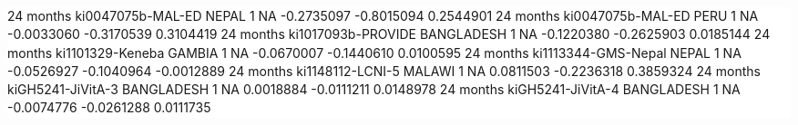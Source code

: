 24 months   ki0047075b-MAL-ED     NEPAL        1                    NA                -0.2735097   -0.8015094    0.2544901
24 months   ki0047075b-MAL-ED     PERU         1                    NA                -0.0033060   -0.3170539    0.3104419
24 months   ki1017093b-PROVIDE    BANGLADESH   1                    NA                -0.1220380   -0.2625903    0.0185144
24 months   ki1101329-Keneba      GAMBIA       1                    NA                -0.0670007   -0.1440610    0.0100595
24 months   ki1113344-GMS-Nepal   NEPAL        1                    NA                -0.0526927   -0.1040964   -0.0012889
24 months   ki1148112-LCNI-5      MALAWI       1                    NA                 0.0811503   -0.2236318    0.3859324
24 months   kiGH5241-JiVitA-3     BANGLADESH   1                    NA                 0.0018884   -0.0111211    0.0148978
24 months   kiGH5241-JiVitA-4     BANGLADESH   1                    NA                -0.0074776   -0.0261288    0.0111735

